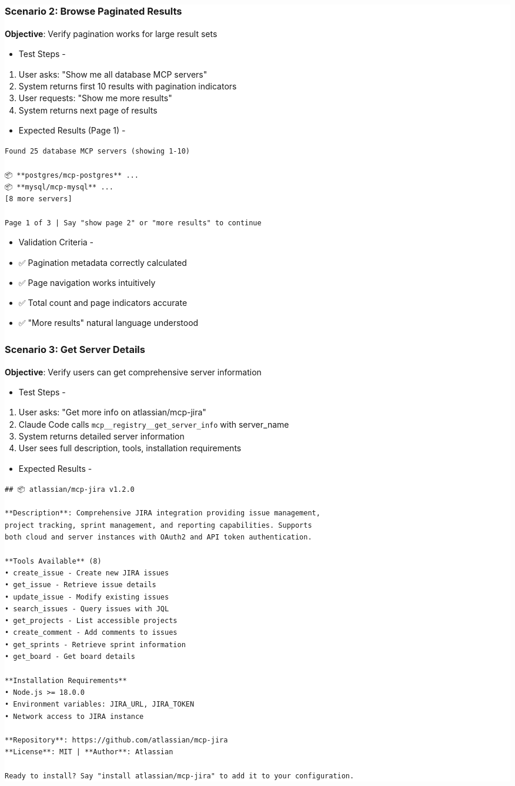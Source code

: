 ### Scenario 2: Browse Paginated Results

**Objective**: Verify pagination works for large result sets

- Test Steps -

1. User asks: "Show me all database MCP servers"
2. System returns first 10 results with pagination indicators
3. User requests: "Show me more results"
4. System returns next page of results

- Expected Results (Page 1) -

```text
Found 25 database MCP servers (showing 1-10)

📦 **postgres/mcp-postgres** ...
📦 **mysql/mcp-mysql** ...
[8 more servers]

Page 1 of 3 | Say "show page 2" or "more results" to continue
```

- Validation Criteria -

- ✅ Pagination metadata correctly calculated
- ✅ Page navigation works intuitively
- ✅ Total count and page indicators accurate
- ✅ "More results" natural language understood

### Scenario 3: Get Server Details

**Objective**: Verify users can get comprehensive server information

- Test Steps -

1. User asks: "Get more info on atlassian/mcp-jira"
2. Claude Code calls `mcp__registry__get_server_info` with server_name
3. System returns detailed server information
4. User sees full description, tools, installation requirements

- Expected Results -

```text
## 📦 atlassian/mcp-jira v1.2.0

**Description**: Comprehensive JIRA integration providing issue management,
project tracking, sprint management, and reporting capabilities. Supports
both cloud and server instances with OAuth2 and API token authentication.

**Tools Available** (8)
• create_issue - Create new JIRA issues
• get_issue - Retrieve issue details
• update_issue - Modify existing issues
• search_issues - Query issues with JQL
• get_projects - List accessible projects
• create_comment - Add comments to issues
• get_sprints - Retrieve sprint information
• get_board - Get board details

**Installation Requirements**
• Node.js >= 18.0.0
• Environment variables: JIRA_URL, JIRA_TOKEN
• Network access to JIRA instance

**Repository**: https://github.com/atlassian/mcp-jira
**License**: MIT | **Author**: Atlassian

Ready to install? Say "install atlassian/mcp-jira" to add it to your configuration.
```